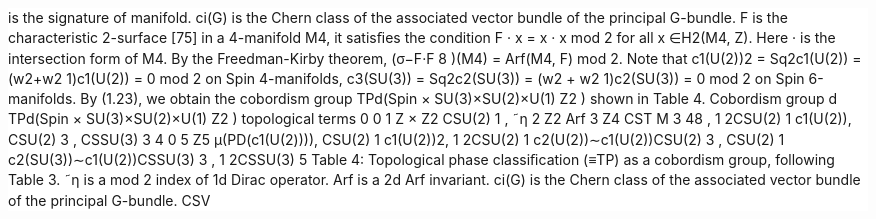 is the signature of manifold. ci(G) is the Chern class of the associated vector bundle of the principal
G-bundle. F is the characteristic 2-surface [75] in a 4-manifold M4, it satisﬁes the condition F · x = x · x
mod 2 for all x ∈H2(M4, Z). Here · is the intersection form of M4. By the Freedman-Kirby theorem,
(σ−F·F
8
)(M4) = Arf(M4, F) mod 2. Note that c1(U(2))2 = Sq2c1(U(2)) = (w2+w2
1)c1(U(2)) = 0 mod 2
on Spin 4-manifolds, c3(SU(3)) = Sq2c2(SU(3)) = (w2 + w2
1)c2(SU(3)) = 0 mod 2 on Spin 6-manifolds.
By (1.23), we obtain the cobordism group TPd(Spin × SU(3)×SU(2)×U(1)
Z2
) shown in Table 4.
Cobordism group
d
TPd(Spin × SU(3)×SU(2)×U(1)
Z2
)
topological terms
0
0
1
Z × Z2
CSU(2)
1
, ˜η
2
Z2
Arf
3
Z4
CST M
3
48
, 1
2CSU(2)
1
c1(U(2)), CSU(2)
3
, CSSU(3)
3
4
0
5
Z5
µ(PD(c1(U(2)))), CSU(2)
1
c1(U(2))2, 1
2CSU(2)
1
c2(U(2))∼c1(U(2))CSU(2)
3
,
CSU(2)
1
c2(SU(3))∼c1(U(2))CSSU(3)
3
, 1
2CSSU(3)
5
Table 4: Topological phase classiﬁcation (≡TP) as a cobordism group, following Table 3. ˜η is a mod
2 index of 1d Dirac operator. Arf is a 2d Arf invariant. ci(G) is the Chern class of the associated
vector bundle of the principal G-bundle. CSV